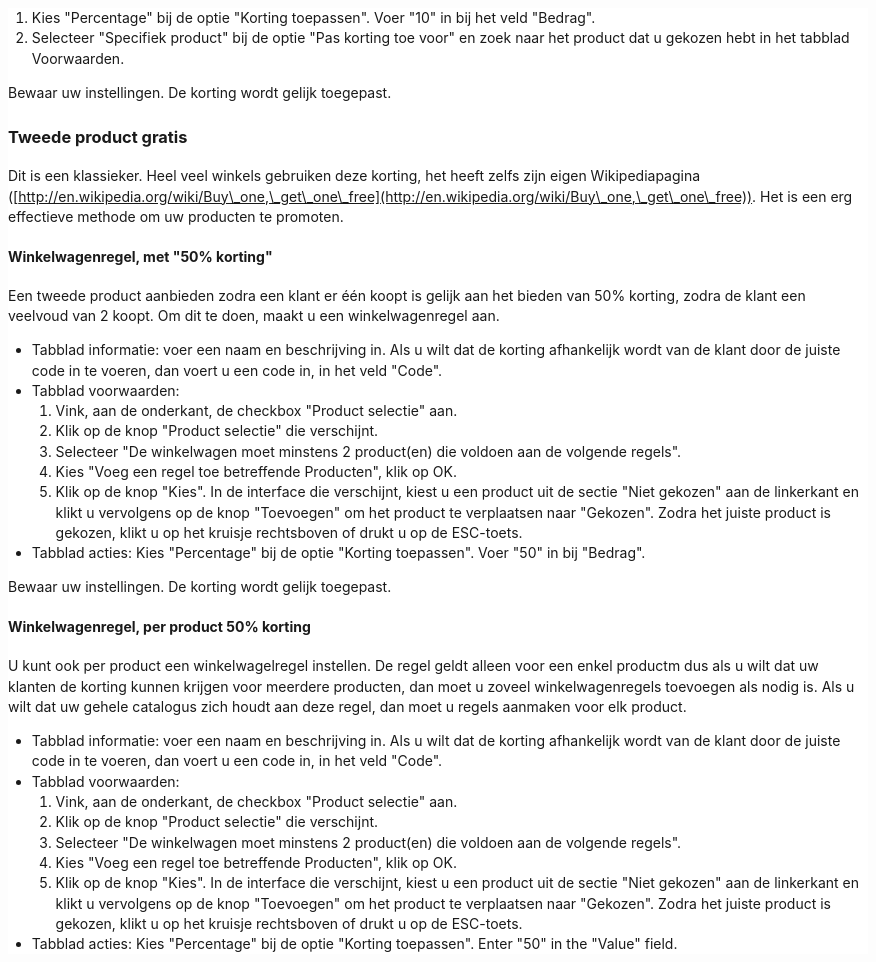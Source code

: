   1. Kies "Percentage" bij de optie "Korting toepassen". Voer "10" in bij het veld "Bedrag".
  2. Selecteer "Specifiek product" bij de optie "Pas korting toe voor" en zoek naar het product dat u gekozen hebt in het tabblad Voorwaarden.

Bewaar uw instellingen. De korting wordt gelijk toegepast.

### Tweede product gratis <a href="#voorbeeldenvanprijsregels-tweedeproductgratis" id="voorbeeldenvanprijsregels-tweedeproductgratis"></a>

Dit is een klassieker. Heel veel winkels gebruiken deze korting, het heeft zelfs zijn eigen Wikipediapagina ([http://en.wikipedia.org/wiki/Buy\_one,\_get\_one\_free](http://en.wikipedia.org/wiki/Buy\_one,\_get\_one\_free)). Het is een erg effectieve methode om uw producten te promoten.

#### Winkelwagenregel, met "50% korting" <a href="#voorbeeldenvanprijsregels-winkelwagenregel-met-50-korting" id="voorbeeldenvanprijsregels-winkelwagenregel-met-50-korting"></a>

Een tweede product aanbieden zodra een klant er één koopt is gelijk aan het bieden van 50% korting, zodra de klant een veelvoud van 2 koopt. Om dit te doen, maakt u een winkelwagenregel aan.

* Tabblad informatie: voer een naam en beschrijving in. Als u wilt dat de korting afhankelijk wordt van de klant door de juiste code in te voeren, dan voert u een code in, in het veld "Code".
* Tabblad voorwaarden:
  1. Vink, aan de onderkant, de checkbox "Product selectie" aan.
  2. Klik op de knop "Product selectie" die verschijnt.
  3. Selecteer "De winkelwagen moet minstens 2 product(en) die voldoen aan de volgende regels".
  4. Kies "Voeg een regel toe betreffende Producten", klik op OK.
  5. Klik op de knop "Kies". In de interface die verschijnt, kiest u een product uit de sectie "Niet gekozen" aan de linkerkant en klikt u vervolgens op de knop "Toevoegen" om het product te verplaatsen naar "Gekozen". Zodra het juiste product is gekozen, klikt u op het kruisje rechtsboven of drukt u op de ESC-toets.
* Tabblad acties: Kies "Percentage" bij de optie "Korting toepassen". Voer "50" in bij "Bedrag".

Bewaar uw instellingen. De korting wordt gelijk toegepast.

#### Winkelwagenregel, per product 50% korting <a href="#voorbeeldenvanprijsregels-winkelwagenregel-perproduct50-korting" id="voorbeeldenvanprijsregels-winkelwagenregel-perproduct50-korting"></a>

U kunt ook per product een winkelwagelregel instellen. De regel geldt alleen voor een enkel productm dus als u wilt dat uw klanten de korting kunnen krijgen voor meerdere producten, dan moet u zoveel winkelwagenregels toevoegen als nodig is. Als u wilt dat uw gehele catalogus zich houdt aan deze regel, dan moet u regels aanmaken voor elk product.

* Tabblad informatie: voer een naam en beschrijving in. Als u wilt dat de korting afhankelijk wordt van de klant door de juiste code in te voeren, dan voert u een code in, in het veld "Code".
* Tabblad voorwaarden:
  1. Vink, aan de onderkant, de checkbox "Product selectie" aan.
  2. Klik op de knop "Product selectie" die verschijnt.
  3. Selecteer "De winkelwagen moet minstens 2 product(en) die voldoen aan de volgende regels".
  4. Kies "Voeg een regel toe betreffende Producten", klik op OK.
  5. Klik op de knop "Kies". In de interface die verschijnt, kiest u een product uit de sectie "Niet gekozen" aan de linkerkant en klikt u vervolgens op de knop "Toevoegen" om het product te verplaatsen naar "Gekozen". Zodra het juiste product is gekozen, klikt u op het kruisje rechtsboven of drukt u op de ESC-toets.
* Tabblad acties: Kies "Percentage" bij de optie "Korting toepassen". Enter "50" in the "Value" field.
